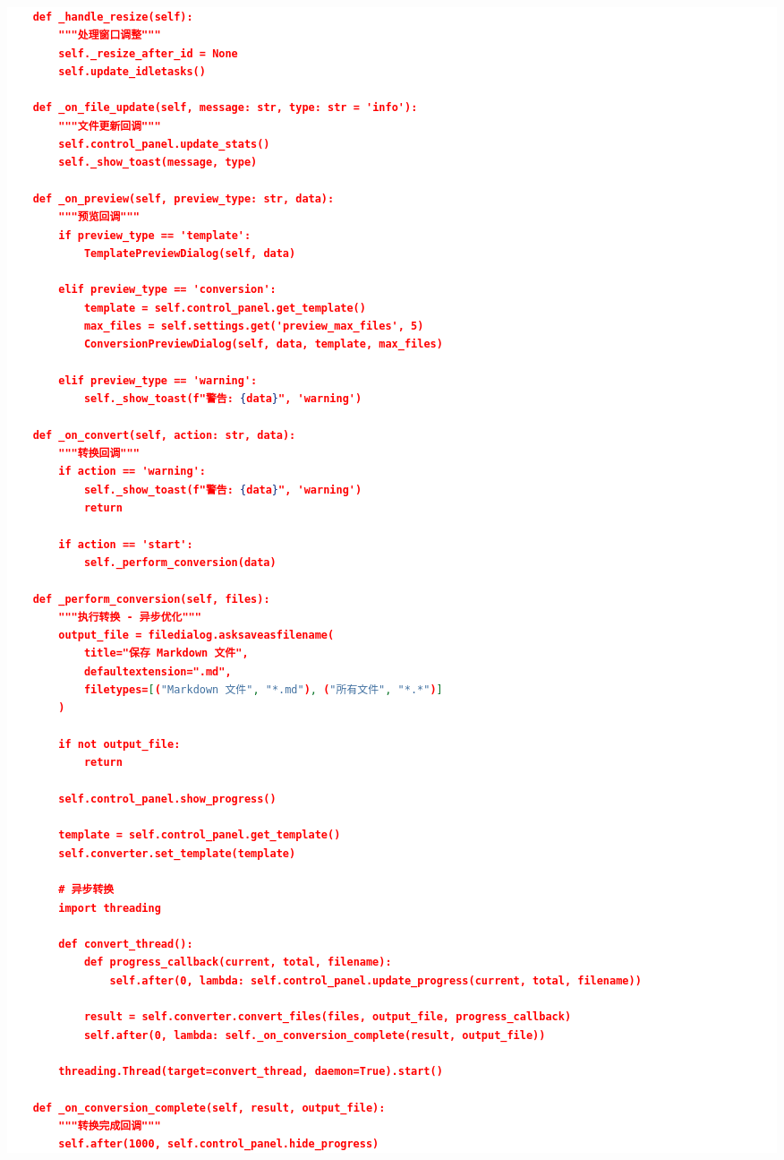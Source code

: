 ```json
    def _handle_resize(self):
        """处理窗口调整"""
        self._resize_after_id = None
        self.update_idletasks()
    
    def _on_file_update(self, message: str, type: str = 'info'):
        """文件更新回调"""
        self.control_panel.update_stats()
        self._show_toast(message, type)
    
    def _on_preview(self, preview_type: str, data):
        """预览回调"""
        if preview_type == 'template':
            TemplatePreviewDialog(self, data)
        
        elif preview_type == 'conversion':
            template = self.control_panel.get_template()
            max_files = self.settings.get('preview_max_files', 5)
            ConversionPreviewDialog(self, data, template, max_files)
        
        elif preview_type == 'warning':
            self._show_toast(f"警告: {data}", 'warning')
    
    def _on_convert(self, action: str, data):
        """转换回调"""
        if action == 'warning':
            self._show_toast(f"警告: {data}", 'warning')
            return
        
        if action == 'start':
            self._perform_conversion(data)
    
    def _perform_conversion(self, files):
        """执行转换 - 异步优化"""
        output_file = filedialog.asksaveasfilename(
            title="保存 Markdown 文件",
            defaultextension=".md",
            filetypes=[("Markdown 文件", "*.md"), ("所有文件", "*.*")]
        )
        
        if not output_file:
            return
        
        self.control_panel.show_progress()
        
        template = self.control_panel.get_template()
        self.converter.set_template(template)
        
        # 异步转换
        import threading
        
        def convert_thread():
            def progress_callback(current, total, filename):
                self.after(0, lambda: self.control_panel.update_progress(current, total, filename))
            
            result = self.converter.convert_files(files, output_file, progress_callback)
            self.after(0, lambda: self._on_conversion_complete(result, output_file))
        
        threading.Thread(target=convert_thread, daemon=True).start()
    
    def _on_conversion_complete(self, result, output_file):
        """转换完成回调"""
        self.after(1000, self.control_panel.hide_progress)
```